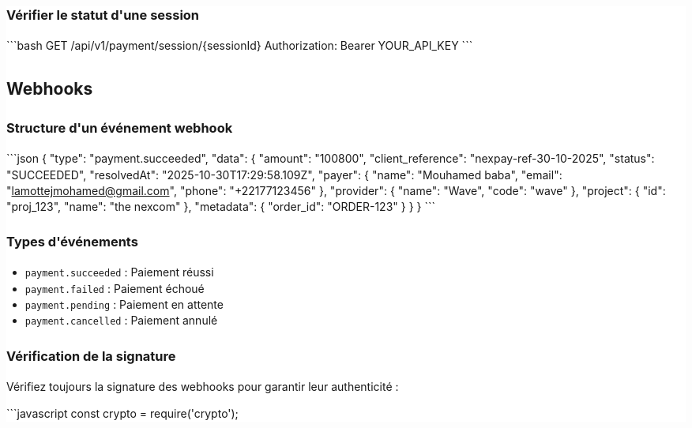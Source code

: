 ### Vérifier le statut d'une session

\`\`\`bash
GET /api/v1/payment/session/{sessionId}
Authorization: Bearer YOUR_API_KEY
\`\`\`

## Webhooks

### Structure d'un événement webhook

\`\`\`json
{
  "type": "payment.succeeded",
  "data": {
    "amount": "100800",
    "client_reference": "nexpay-ref-30-10-2025",
    "status": "SUCCEEDED",
    "resolvedAt": "2025-10-30T17:29:58.109Z",
    "payer": {
      "name": "Mouhamed baba",
      "email": "lamottejmohamed@gmail.com",
      "phone": "+22177123456"
    },
    "provider": {
      "name": "Wave",
      "code": "wave"
    },
    "project": {
      "id": "proj_123",
      "name": "the nexcom"
    },
    "metadata": {
      "order_id": "ORDER-123"
    }
  }
}
\`\`\`

### Types d'événements

- `payment.succeeded` : Paiement réussi
- `payment.failed` : Paiement échoué
- `payment.pending` : Paiement en attente
- `payment.cancelled` : Paiement annulé

### Vérification de la signature

Vérifiez toujours la signature des webhooks pour garantir leur authenticité :

\`\`\`javascript
const crypto = require('crypto');
